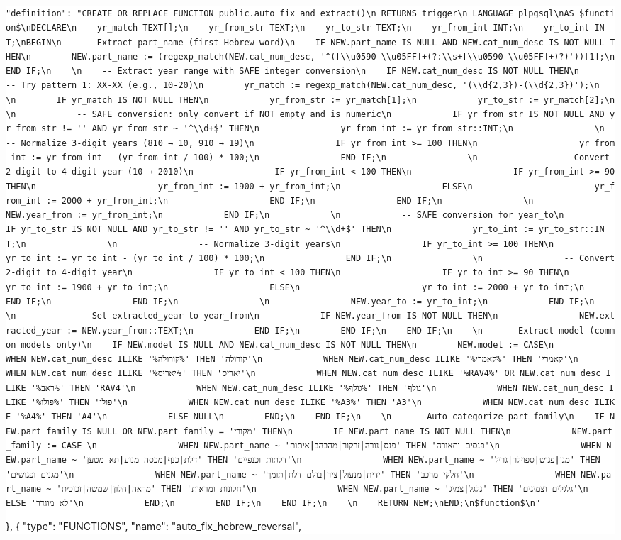     "definition": "CREATE OR REPLACE FUNCTION public.auto_fix_and_extract()\n RETURNS trigger\n LANGUAGE plpgsql\nAS $function$\nDECLARE\n    yr_match TEXT[];\n    yr_from_str TEXT;\n    yr_to_str TEXT;\n    yr_from_int INT;\n    yr_to_int INT;\nBEGIN\n    -- Extract part_name (first Hebrew word)\n    IF NEW.part_name IS NULL AND NEW.cat_num_desc IS NOT NULL THEN\n        NEW.part_name := (regexp_match(NEW.cat_num_desc, '^([\\u0590-\\u05FF]+(?:\\s+[\\u0590-\\u05FF]+)?)'))[1];\n    END IF;\n    \n    -- Extract year range with SAFE integer conversion\n    IF NEW.cat_num_desc IS NOT NULL THEN\n        -- Try pattern 1: XX-XX (e.g., 10-20)\n        yr_match := regexp_match(NEW.cat_num_desc, '(\\d{2,3})-(\\d{2,3})');\n        \n        IF yr_match IS NOT NULL THEN\n            yr_from_str := yr_match[1];\n            yr_to_str := yr_match[2];\n            \n            -- SAFE conversion: only convert if NOT empty and is numeric\n            IF yr_from_str IS NOT NULL AND yr_from_str != '' AND yr_from_str ~ '^\\d+$' THEN\n                yr_from_int := yr_from_str::INT;\n                \n                -- Normalize 3-digit years (810 → 10, 910 → 19)\n                IF yr_from_int >= 100 THEN\n                    yr_from_int := yr_from_int - (yr_from_int / 100) * 100;\n                END IF;\n                \n                -- Convert 2-digit to 4-digit year (10 → 2010)\n                IF yr_from_int < 100 THEN\n                    IF yr_from_int >= 90 THEN\n                        yr_from_int := 1900 + yr_from_int;\n                    ELSE\n                        yr_from_int := 2000 + yr_from_int;\n                    END IF;\n                END IF;\n                \n                NEW.year_from := yr_from_int;\n            END IF;\n            \n            -- SAFE conversion for year_to\n            IF yr_to_str IS NOT NULL AND yr_to_str != '' AND yr_to_str ~ '^\\d+$' THEN\n                yr_to_int := yr_to_str::INT;\n                \n                -- Normalize 3-digit years\n                IF yr_to_int >= 100 THEN\n                    yr_to_int := yr_to_int - (yr_to_int / 100) * 100;\n                END IF;\n                \n                -- Convert 2-digit to 4-digit year\n                IF yr_to_int < 100 THEN\n                    IF yr_to_int >= 90 THEN\n                        yr_to_int := 1900 + yr_to_int;\n                    ELSE\n                        yr_to_int := 2000 + yr_to_int;\n                    END IF;\n                END IF;\n                \n                NEW.year_to := yr_to_int;\n            END IF;\n            \n            -- Set extracted_year to year_from\n            IF NEW.year_from IS NOT NULL THEN\n                NEW.extracted_year := NEW.year_from::TEXT;\n            END IF;\n        END IF;\n    END IF;\n    \n    -- Extract model (common models only)\n    IF NEW.model IS NULL AND NEW.cat_num_desc IS NOT NULL THEN\n        NEW.model := CASE\n            WHEN NEW.cat_num_desc ILIKE '%קורולה%' THEN 'קורולה'\n            WHEN NEW.cat_num_desc ILIKE '%קאמרי%' THEN 'קאמרי'\n            WHEN NEW.cat_num_desc ILIKE '%יאריס%' THEN 'יאריס'\n            WHEN NEW.cat_num_desc ILIKE '%RAV4%' OR NEW.cat_num_desc ILIKE '%ראב%' THEN 'RAV4'\n            WHEN NEW.cat_num_desc ILIKE '%גולף%' THEN 'גולף'\n            WHEN NEW.cat_num_desc ILIKE '%פולו%' THEN 'פולו'\n            WHEN NEW.cat_num_desc ILIKE '%A3%' THEN 'A3'\n            WHEN NEW.cat_num_desc ILIKE '%A4%' THEN 'A4'\n            ELSE NULL\n        END;\n    END IF;\n    \n    -- Auto-categorize part_family\n    IF NEW.part_family IS NULL OR NEW.part_family = 'מקורי' THEN\n        IF NEW.part_name IS NOT NULL THEN\n            NEW.part_family := CASE \n                WHEN NEW.part_name ~ 'פנס|נורה|זרקור|מהבהב|איתות' THEN 'פנסים ותאורה'\n                WHEN NEW.part_name ~ 'דלת|כנף|מכסה מנוע|תא מטען' THEN 'דלתות וכנפיים'\n                WHEN NEW.part_name ~ 'מגן|פגוש|ספוילר|גריל' THEN 'מגנים ופגושים'\n                WHEN NEW.part_name ~ 'ידית|מנעול|ציר|בולם דלת|תומך' THEN 'חלקי מרכב'\n                WHEN NEW.part_name ~ 'מראה|חלון|שמשה|זכוכית' THEN 'חלונות ומראות'\n                WHEN NEW.part_name ~ 'גלגל|צמיג' THEN 'גלגלים וצמיגים'\n                ELSE 'לא מוגדר'\n            END;\n        END IF;\n    END IF;\n    \n    RETURN NEW;\nEND;\n$function$\n"
  },
  {
    "type": "FUNCTIONS",
    "name": "auto_fix_hebrew_reversal",